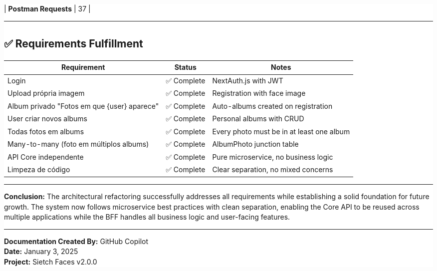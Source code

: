 | **Postman Requests** | 37 |

---

## ✅ Requirements Fulfillment

| Requirement | Status | Notes |
|-------------|--------|-------|
| Login | ✅ Complete | NextAuth.js with JWT |
| Upload própria imagem | ✅ Complete | Registration with face image |
| Album privado "Fotos em que {user} aparece" | ✅ Complete | Auto-albums created on registration |
| User criar novos albums | ✅ Complete | Personal albums with CRUD |
| Todas fotos em albums | ✅ Complete | Every photo must be in at least one album |
| Many-to-many (foto em múltiplos albums) | ✅ Complete | AlbumPhoto junction table |
| API Core independente | ✅ Complete | Pure microservice, no business logic |
| Limpeza de código | ✅ Complete | Clear separation, no mixed concerns |

---

**Conclusion:** The architectural refactoring successfully addresses all requirements while establishing a solid foundation for future growth. The system now follows microservice best practices with clean separation, enabling the Core API to be reused across multiple applications while the BFF handles all business logic and user-facing features.

---

**Documentation Created By:** GitHub Copilot  
**Date:** January 3, 2025  
**Project:** Sietch Faces v2.0.0
